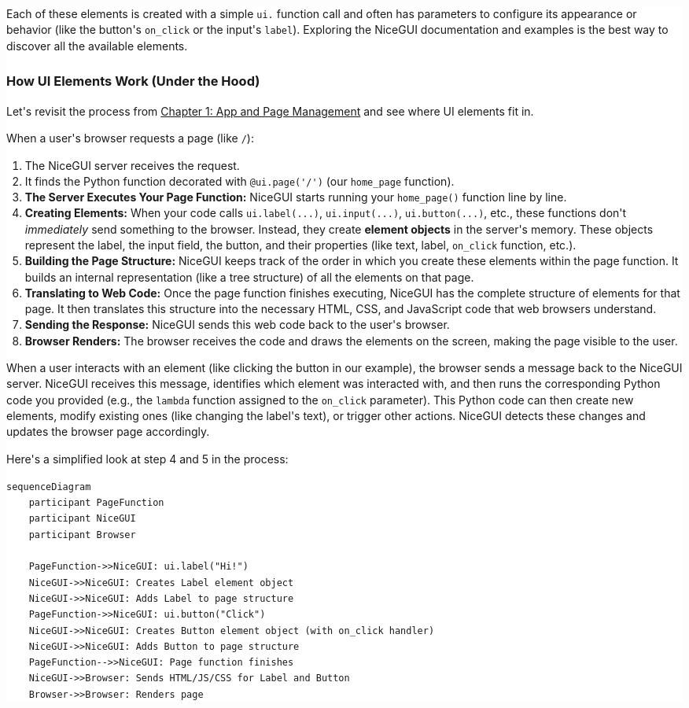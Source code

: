 Each of these elements is created with a simple `ui.` function call and often has parameters to configure its appearance or behavior (like the button's `on_click` or the input's `label`). Exploring the NiceGUI documentation and examples is the best way to discover all the available elements.

### How UI Elements Work (Under the Hood)

Let's revisit the process from [Chapter 1: App and Page Management](01_app_and_page_management_.md) and see where UI elements fit in.

When a user's browser requests a page (like `/`):
1.  The NiceGUI server receives the request.
2.  It finds the Python function decorated with `@ui.page('/')` (our `home_page` function).
3.  **The Server Executes Your Page Function:** NiceGUI starts running your `home_page()` function line by line.
4.  **Creating Elements:** When your code calls `ui.label(...)`, `ui.input(...)`, `ui.button(...)`, etc., these functions don't *immediately* send something to the browser. Instead, they create **element objects** in the server's memory. These objects represent the label, the input field, the button, and their properties (like text, label, `on_click` function, etc.).
5.  **Building the Page Structure:** NiceGUI keeps track of the order in which you create these elements within the page function. It builds an internal representation (like a tree structure) of all the elements on that page.
6.  **Translating to Web Code:** Once the page function finishes executing, NiceGUI has the complete structure of elements for that page. It then translates this structure into the necessary HTML, CSS, and JavaScript code that web browsers understand.
7.  **Sending the Response:** NiceGUI sends this web code back to the user's browser.
8.  **Browser Renders:** The browser receives the code and draws the elements on the screen, making the page visible to the user.

When a user interacts with an element (like clicking the button in our example), the browser sends a message back to the NiceGUI server. NiceGUI receives this message, identifies which element was interacted with, and then runs the corresponding Python code you provided (e.g., the `lambda` function assigned to the `on_click` parameter). This Python code can then create new elements, modify existing ones (like changing the label's text), or trigger other actions. NiceGUI detects these changes and updates the browser page accordingly.

Here's a simplified look at step 4 and 5 in the process:

```mermaid
sequenceDiagram
    participant PageFunction
    participant NiceGUI
    participant Browser

    PageFunction->>NiceGUI: ui.label("Hi!")
    NiceGUI->>NiceGUI: Creates Label element object
    NiceGUI->>NiceGUI: Adds Label to page structure
    PageFunction->>NiceGUI: ui.button("Click")
    NiceGUI->>NiceGUI: Creates Button element object (with on_click handler)
    NiceGUI->>NiceGUI: Adds Button to page structure
    PageFunction-->>NiceGUI: Page function finishes
    NiceGUI->>Browser: Sends HTML/JS/CSS for Label and Button
    Browser->>Browser: Renders page
```
